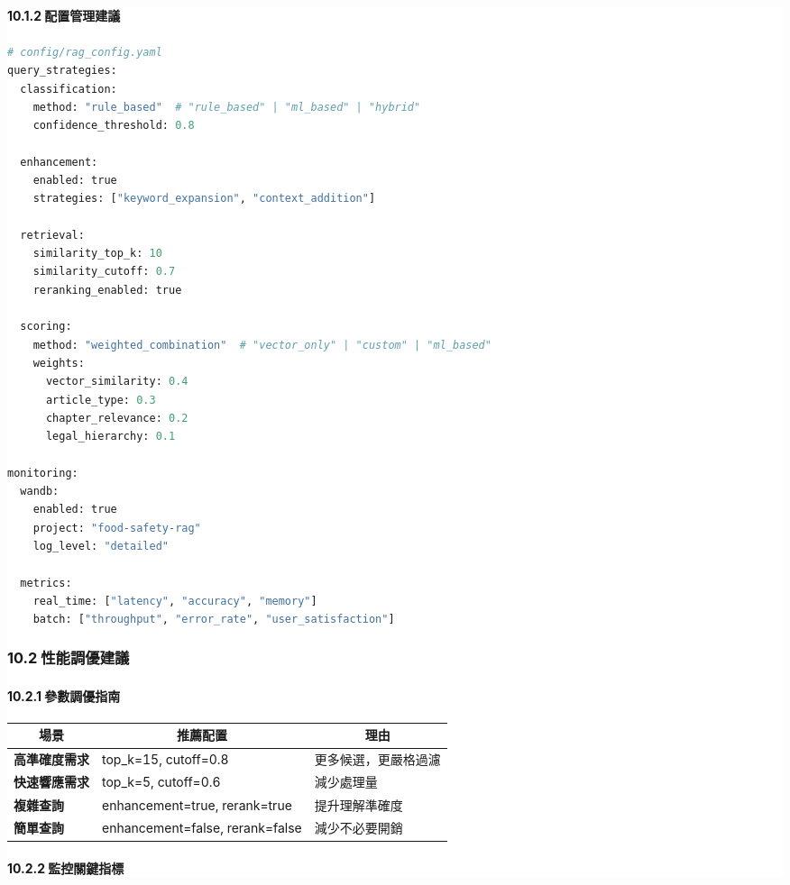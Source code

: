 #### 10.1.2 配置管理建議

```python
# config/rag_config.yaml
query_strategies:
  classification:
    method: "rule_based"  # "rule_based" | "ml_based" | "hybrid"
    confidence_threshold: 0.8

  enhancement:
    enabled: true
    strategies: ["keyword_expansion", "context_addition"]

  retrieval:
    similarity_top_k: 10
    similarity_cutoff: 0.7
    reranking_enabled: true

  scoring:
    method: "weighted_combination"  # "vector_only" | "custom" | "ml_based"
    weights:
      vector_similarity: 0.4
      article_type: 0.3
      chapter_relevance: 0.2
      legal_hierarchy: 0.1

monitoring:
  wandb:
    enabled: true
    project: "food-safety-rag"
    log_level: "detailed"

  metrics:
    real_time: ["latency", "accuracy", "memory"]
    batch: ["throughput", "error_rate", "user_satisfaction"]
```

### 10.2 性能調優建議

#### 10.2.1 參數調優指南

| 場景 | 推薦配置 | 理由 |
|------|----------|------|
| **高準確度需求** | top_k=15, cutoff=0.8 | 更多候選，更嚴格過濾 |
| **快速響應需求** | top_k=5, cutoff=0.6 | 減少處理量 |
| **複雜查詢** | enhancement=true, rerank=true | 提升理解準確度 |
| **簡單查詢** | enhancement=false, rerank=false | 減少不必要開銷 |

#### 10.2.2 監控關鍵指標
